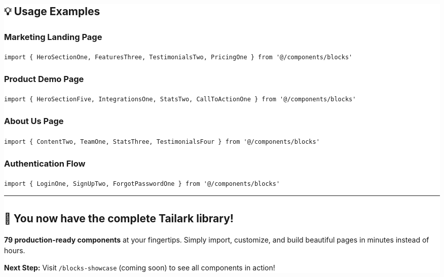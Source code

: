 ## 💡 Usage Examples

### Marketing Landing Page
```tsx
import { HeroSectionOne, FeaturesThree, TestimonialsTwo, PricingOne } from '@/components/blocks'
```

### Product Demo Page  
```tsx
import { HeroSectionFive, IntegrationsOne, StatsTwo, CallToActionOne } from '@/components/blocks'
```

### About Us Page
```tsx
import { ContentTwo, TeamOne, StatsThree, TestimonialsFour } from '@/components/blocks'
```

### Authentication Flow
```tsx
import { LoginOne, SignUpTwo, ForgotPasswordOne } from '@/components/blocks'
```

---

## 🎉 **You now have the complete Tailark library!**

**79 production-ready components** at your fingertips. Simply import, customize, and build beautiful pages in minutes instead of hours.

**Next Step:** Visit `/blocks-showcase` (coming soon) to see all components in action! 